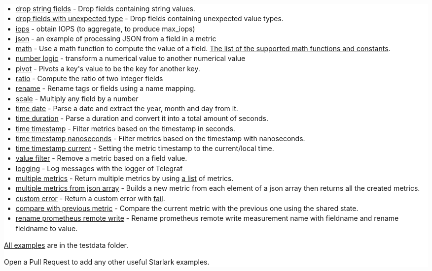 - [drop string fields](testdata/drop_string_fields.star) - Drop fields
  containing string values.
- [drop fields with unexpected
  type](testdata/drop_fields_with_unexpected_type.star) - Drop fields containing
  unexpected value types.
- [iops](testdata/iops.star) - obtain IOPS (to aggregate, to produce max_iops)
- [json](testdata/json.star) - an example of processing JSON from a field in a
  metric
- [math](testdata/math.star) - Use a math function to compute the value of a
  field. [The list of the supported math functions and
  constants](https://pkg.go.dev/go.starlark.net/lib/math).
- [number logic](testdata/number_logic.star) - transform a numerical value to
  another numerical value
- [pivot](testdata/pivot.star) - Pivots a key's value to be the key for another
  key.
- [ratio](testdata/ratio.star) - Compute the ratio of two integer fields
- [rename](testdata/rename.star) - Rename tags or fields using a name mapping.
- [scale](testdata/scale.star) - Multiply any field by a number
- [time date](testdata/time_date.star) - Parse a date and extract the year,
  month and day from it.
- [time duration](testdata/time_duration.star) - Parse a duration and convert it
  into a total amount of seconds.
- [time timestamp](testdata/time_timestamp.star) - Filter metrics based on the
  timestamp in seconds.
- [time timestamp nanoseconds](testdata/time_timestamp_nanos.star) - Filter
  metrics based on the timestamp with nanoseconds.
- [time timestamp current](testdata/time_set_timestamp.star) - Setting the
  metric timestamp to the current/local time.
- [value filter](testdata/value_filter.star) - Remove a metric based on a field
  value.
- [logging](testdata/logging.star) - Log messages with the logger of Telegraf
- [multiple metrics](testdata/multiple_metrics.star) - Return multiple metrics
  by using [a
  list](https://docs.bazel.build/versions/master/skylark/lib/list.html) of
  metrics.
- [multiple metrics from json array](testdata/multiple_metrics_with_json.star) -
  Builds a new metric from each element of a json array then returns all the
  created metrics.
- [custom error](testdata/fail.star) - Return a custom error with
  [fail](https://docs.bazel.build/versions/master/skylark/lib/globals.html#fail).
- [compare with previous metric](testdata/compare_metrics.star) - Compare the
  current metric with the previous one using the shared state.
- [rename prometheus remote
  write](testdata/rename_prometheus_remote_write.star) - Rename prometheus
  remote write measurement name with fieldname and rename fieldname to value.

[All examples](testdata) are in the testdata folder.

Open a Pull Request to add any other useful Starlark examples.

[Starlark specification]: https://github.com/google/starlark-go/blob/master/doc/spec.md

[string]: https://github.com/google/starlark-go/blob/master/doc/spec.md#strings

[dict]: https://github.com/google/starlark-go/blob/master/doc/spec.md#dictionaries
